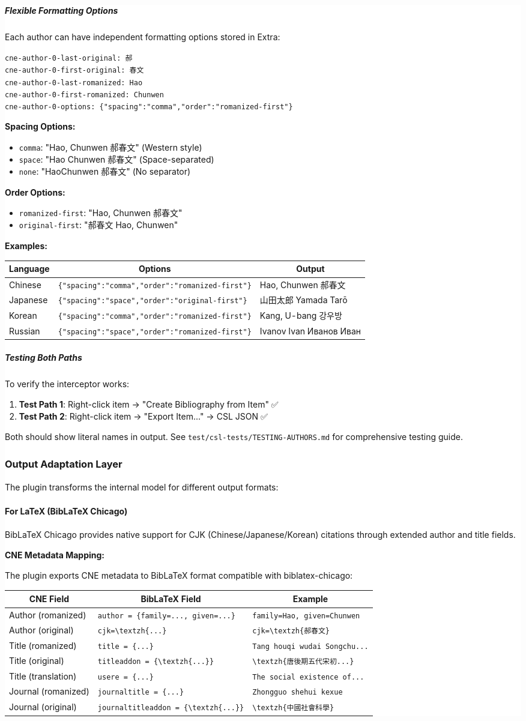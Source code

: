 ##### Flexible Formatting Options

Each author can have independent formatting options stored in Extra:

```
cne-author-0-last-original: 郝
cne-author-0-first-original: 春文
cne-author-0-last-romanized: Hao
cne-author-0-first-romanized: Chunwen
cne-author-0-options: {"spacing":"comma","order":"romanized-first"}
```

**Spacing Options:**
- `comma`: "Hao, Chunwen 郝春文" (Western style)
- `space`: "Hao Chunwen 郝春文" (Space-separated)
- `none`: "HaoChunwen 郝春文" (No separator)

**Order Options:**
- `romanized-first`: "Hao, Chunwen 郝春文"
- `original-first`: "郝春文 Hao, Chunwen"

**Examples:**

| Language | Options | Output |
|----------|---------|--------|
| Chinese | `{"spacing":"comma","order":"romanized-first"}` | Hao, Chunwen 郝春文 |
| Japanese | `{"spacing":"space","order":"original-first"}` | 山田太郎 Yamada Tarō |
| Korean | `{"spacing":"comma","order":"romanized-first"}` | Kang, U-bang 강우방 |
| Russian | `{"spacing":"space","order":"romanized-first"}` | Ivanov Ivan Иванов Иван |

##### Testing Both Paths

To verify the interceptor works:

1. **Test Path 1**: Right-click item → "Create Bibliography from Item" ✅
2. **Test Path 2**: Right-click item → "Export Item..." → CSL JSON ✅

Both should show literal names in output. See `test/csl-tests/TESTING-AUTHORS.md` for comprehensive testing guide.

### Output Adaptation Layer

The plugin transforms the internal model for different output formats:

#### For LaTeX (BibLaTeX Chicago)

BibLaTeX Chicago provides native support for CJK (Chinese/Japanese/Korean) citations through extended author and title fields.

**CNE Metadata Mapping:**

The plugin exports CNE metadata to BibLaTeX format compatible with biblatex-chicago:

| CNE Field | BibLaTeX Field | Example |
|-----------|---------------|---------|
| Author (romanized) | `author = {family=..., given=...}` | `family=Hao, given=Chunwen` |
| Author (original) | `cjk=\textzh{...}` | `cjk=\textzh{郝春文}` |
| Title (romanized) | `title = {...}` | `Tang houqi wudai Songchu...` |
| Title (original) | `titleaddon = {\textzh{...}}` | `\textzh{唐後期五代宋初...}` |
| Title (translation) | `usere = {...}` | `The social existence of...` |
| Journal (romanized) | `journaltitle = {...}` | `Zhongguo shehui kexue` |
| Journal (original) | `journaltitleaddon = {\textzh{...}}` | `\textzh{中國社會科學}` |
